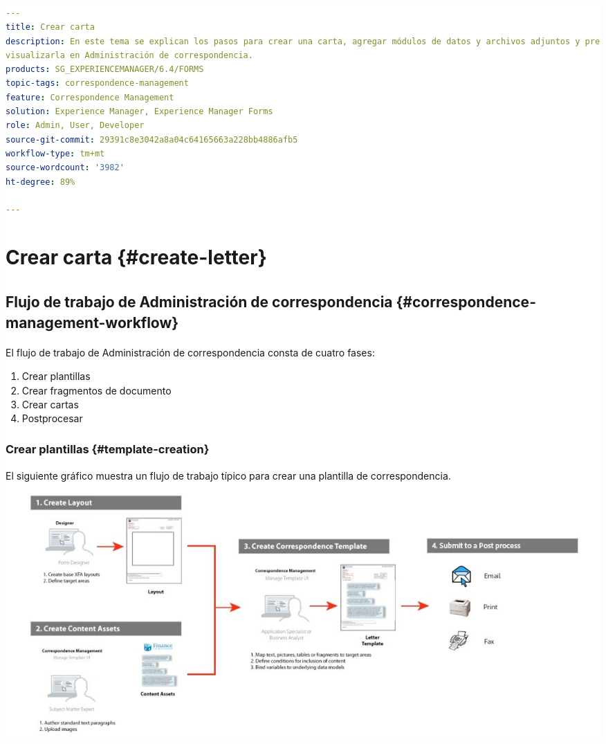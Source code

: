 ```yaml
---
title: Crear carta
description: En este tema se explican los pasos para crear una carta, agregar módulos de datos y archivos adjuntos y previsualizarla en Administración de correspondencia.
products: SG_EXPERIENCEMANAGER/6.4/FORMS
topic-tags: correspondence-management
feature: Correspondence Management
solution: Experience Manager, Experience Manager Forms
role: Admin, User, Developer
source-git-commit: 29391c8e3042a8a04c64165663a228bb4886afb5
workflow-type: tm+mt
source-wordcount: '3982'
ht-degree: 89%

---
```


# Crear carta {#create-letter}

## Flujo de trabajo de Administración de correspondencia {#correspondence-management-workflow}

El flujo de trabajo de Administración de correspondencia consta de cuatro fases:

1. Crear plantillas
1. Crear fragmentos de documento
1. Crear cartas
1. Postprocesar

### Crear plantillas {#template-creation}

El siguiente gráfico muestra un flujo de trabajo típico para crear una plantilla de correspondencia.

![Flujo de trabajo para crear una plantilla de correspondencia](assets/01.png)
